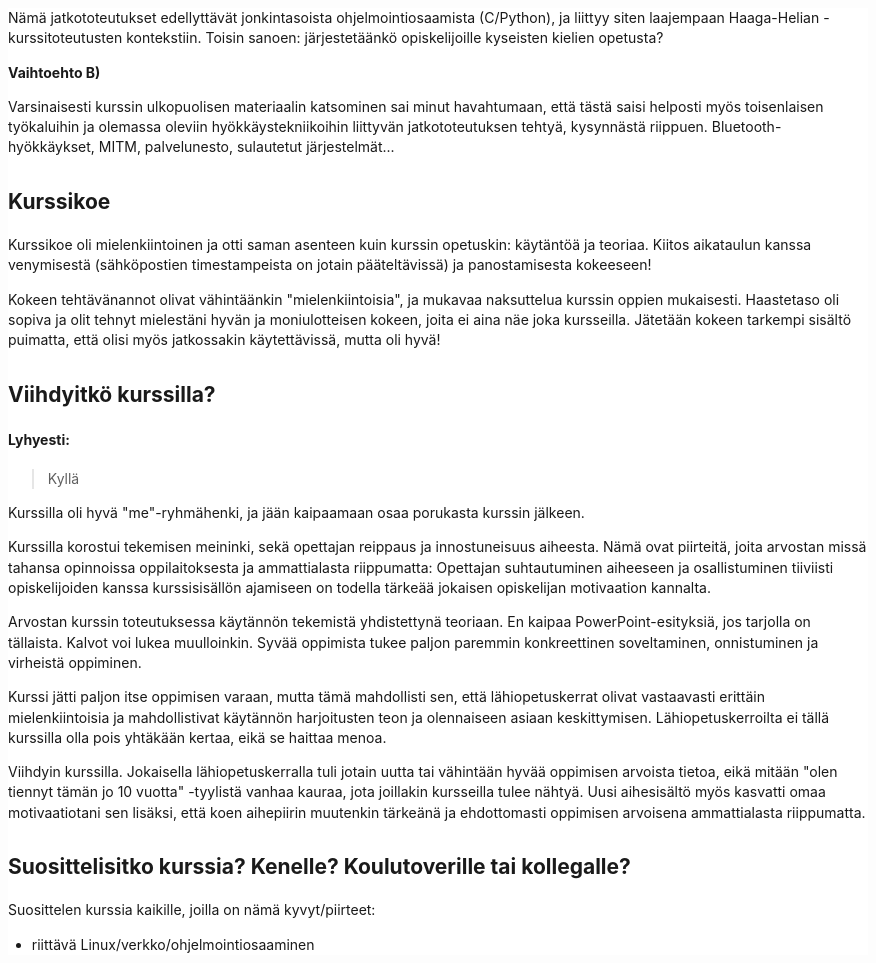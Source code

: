 Nämä jatkototeutukset edellyttävät jonkintasoista ohjelmointiosaamista (C/Python), ja liittyy siten laajempaan Haaga-Helian -kurssitoteutusten kontekstiin. Toisin sanoen: järjestetäänkö opiskelijoille kyseisten kielien opetusta?

**Vaihtoehto B)**

Varsinaisesti kurssin ulkopuolisen materiaalin katsominen sai minut havahtumaan, että tästä saisi helposti myös toisenlaisen työkaluihin ja olemassa oleviin hyökkäystekniikoihin liittyvän jatkototeutuksen tehtyä, kysynnästä riippuen. Bluetooth-hyökkäykset, MITM, palvelunesto, sulautetut järjestelmät...

## Kurssikoe

Kurssikoe oli mielenkiintoinen ja otti saman asenteen kuin kurssin opetuskin: käytäntöä ja teoriaa. Kiitos aikataulun kanssa venymisestä (sähköpostien timestampeista on jotain pääteltävissä) ja panostamisesta kokeeseen!

Kokeen tehtävänannot olivat vähintäänkin "mielenkiintoisia", ja mukavaa naksuttelua kurssin oppien mukaisesti. Haastetaso oli sopiva ja olit tehnyt mielestäni hyvän ja moniulotteisen kokeen, joita ei aina näe joka kursseilla. Jätetään kokeen tarkempi sisältö puimatta, että olisi myös jatkossakin käytettävissä, mutta oli hyvä!

## Viihdyitkö kurssilla?

#### **Lyhyesti:**

> Kyllä

Kurssilla oli hyvä "me"-ryhmähenki, ja jään kaipaamaan osaa porukasta kurssin jälkeen. 

Kurssilla korostui tekemisen meininki, sekä opettajan reippaus ja innostuneisuus aiheesta. Nämä ovat piirteitä, joita arvostan missä tahansa opinnoissa oppilaitoksesta ja ammattialasta riippumatta: Opettajan suhtautuminen aiheeseen ja osallistuminen tiiviisti opiskelijoiden kanssa kurssisisällön ajamiseen on todella tärkeää jokaisen opiskelijan motivaation kannalta.

Arvostan kurssin toteutuksessa käytännön tekemistä yhdistettynä teoriaan. En kaipaa PowerPoint-esityksiä, jos tarjolla on tällaista. Kalvot voi lukea muulloinkin. Syvää oppimista tukee paljon paremmin konkreettinen soveltaminen, onnistuminen ja virheistä oppiminen.

Kurssi jätti paljon itse oppimisen varaan, mutta tämä mahdollisti sen, että lähiopetuskerrat olivat vastaavasti erittäin mielenkiintoisia ja mahdollistivat käytännön harjoitusten teon ja olennaiseen asiaan keskittymisen. Lähiopetuskerroilta ei tällä kurssilla olla pois yhtäkään kertaa, eikä se haittaa menoa.

Viihdyin kurssilla. Jokaisella lähiopetuskerralla tuli jotain uutta tai vähintään hyvää oppimisen arvoista tietoa, eikä mitään "olen tiennyt tämän jo 10 vuotta" -tyylistä vanhaa kauraa, jota joillakin kursseilla tulee nähtyä. Uusi aihesisältö myös kasvatti omaa motivaatiotani sen lisäksi, että koen aihepiirin muutenkin tärkeänä ja ehdottomasti oppimisen arvoisena ammattialasta riippumatta.

## Suosittelisitko kurssia? Kenelle? Koulutoverille tai kollegalle?

Suosittelen kurssia kaikille, joilla on nämä kyvyt/piirteet:

- riittävä Linux/verkko/ohjelmointiosaaminen
